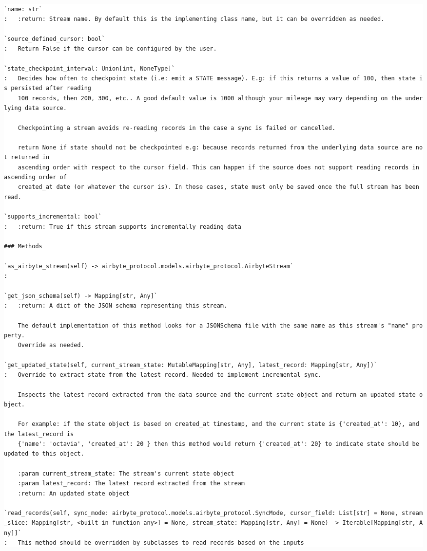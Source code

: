     `name: str`
    :   :return: Stream name. By default this is the implementing class name, but it can be overridden as needed.

    `source_defined_cursor: bool`
    :   Return False if the cursor can be configured by the user.

    `state_checkpoint_interval: Union[int, NoneType]`
    :   Decides how often to checkpoint state (i.e: emit a STATE message). E.g: if this returns a value of 100, then state is persisted after reading
        100 records, then 200, 300, etc.. A good default value is 1000 although your mileage may vary depending on the underlying data source.
        
        Checkpointing a stream avoids re-reading records in the case a sync is failed or cancelled.
        
        return None if state should not be checkpointed e.g: because records returned from the underlying data source are not returned in
        ascending order with respect to the cursor field. This can happen if the source does not support reading records in ascending order of
        created_at date (or whatever the cursor is). In those cases, state must only be saved once the full stream has been read.

    `supports_incremental: bool`
    :   :return: True if this stream supports incrementally reading data

    ### Methods

    `as_airbyte_stream(self) ‑> airbyte_protocol.models.airbyte_protocol.AirbyteStream`
    :

    `get_json_schema(self) ‑> Mapping[str, Any]`
    :   :return: A dict of the JSON schema representing this stream.
        
        The default implementation of this method looks for a JSONSchema file with the same name as this stream's "name" property.
        Override as needed.

    `get_updated_state(self, current_stream_state: MutableMapping[str, Any], latest_record: Mapping[str, Any])`
    :   Override to extract state from the latest record. Needed to implement incremental sync.
        
        Inspects the latest record extracted from the data source and the current state object and return an updated state object.
        
        For example: if the state object is based on created_at timestamp, and the current state is {'created_at': 10}, and the latest_record is
        {'name': 'octavia', 'created_at': 20 } then this method would return {'created_at': 20} to indicate state should be updated to this object.
        
        :param current_stream_state: The stream's current state object
        :param latest_record: The latest record extracted from the stream
        :return: An updated state object

    `read_records(self, sync_mode: airbyte_protocol.models.airbyte_protocol.SyncMode, cursor_field: List[str] = None, stream_slice: Mapping[str, <built-in function any>] = None, stream_state: Mapping[str, Any] = None) ‑> Iterable[Mapping[str, Any]]`
    :   This method should be overridden by subclasses to read records based on the inputs
